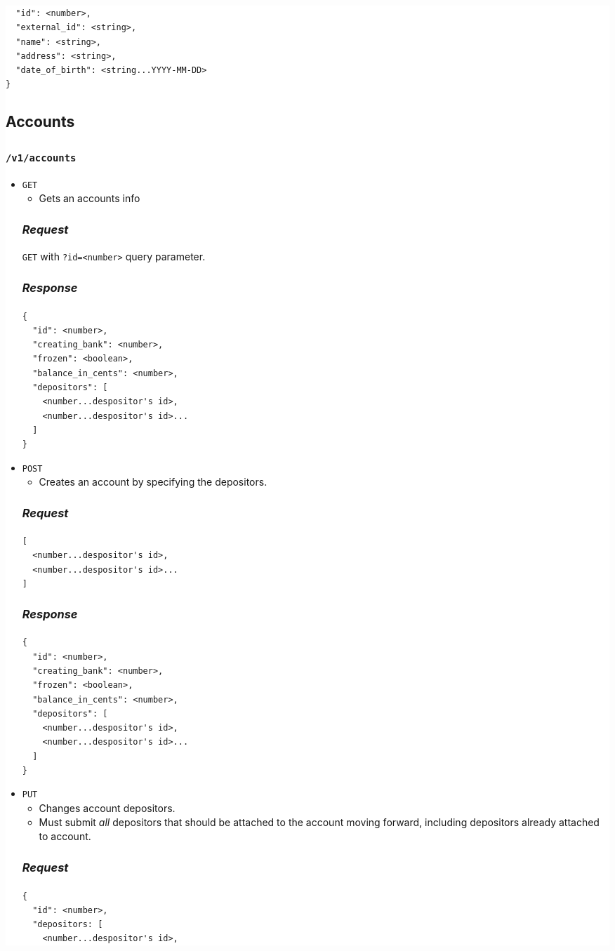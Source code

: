   ```
    "id": <number>,
    "external_id": <string>,
    "name": <string>,
    "address": <string>,
    "date_of_birth": <string...YYYY-MM-DD>
  }
  ```

## Accounts

### `/v1/accounts`
- `GET`
  - Gets an accounts info
  ### ***Request***
  `GET` with `?id=<number>` query parameter.
  ### ***Response***
  ```
  {
    "id": <number>,
    "creating_bank": <number>,
    "frozen": <boolean>,
    "balance_in_cents": <number>,
    "depositors": [
      <number...despositor's id>,
      <number...despositor's id>...
    ]
  }
  ```
- `POST`
  - Creates an account by specifying the depositors.
  ### ***Request***
  ```
  [
    <number...despositor's id>,
    <number...despositor's id>...
  ]
  ```
  ### ***Response***
  ```
  {
    "id": <number>,
    "creating_bank": <number>,
    "frozen": <boolean>,
    "balance_in_cents": <number>,
    "depositors": [
      <number...despositor's id>,
      <number...despositor's id>...
    ]
  }
  ```
- `PUT`
  - Changes account depositors.
  - Must submit *all* depositors that should be attached to the account moving forward, including depositors already attached to account.
  ### ***Request***
  ```
  {
    "id": <number>,
    "depositors: [
      <number...despositor's id>,
  ```